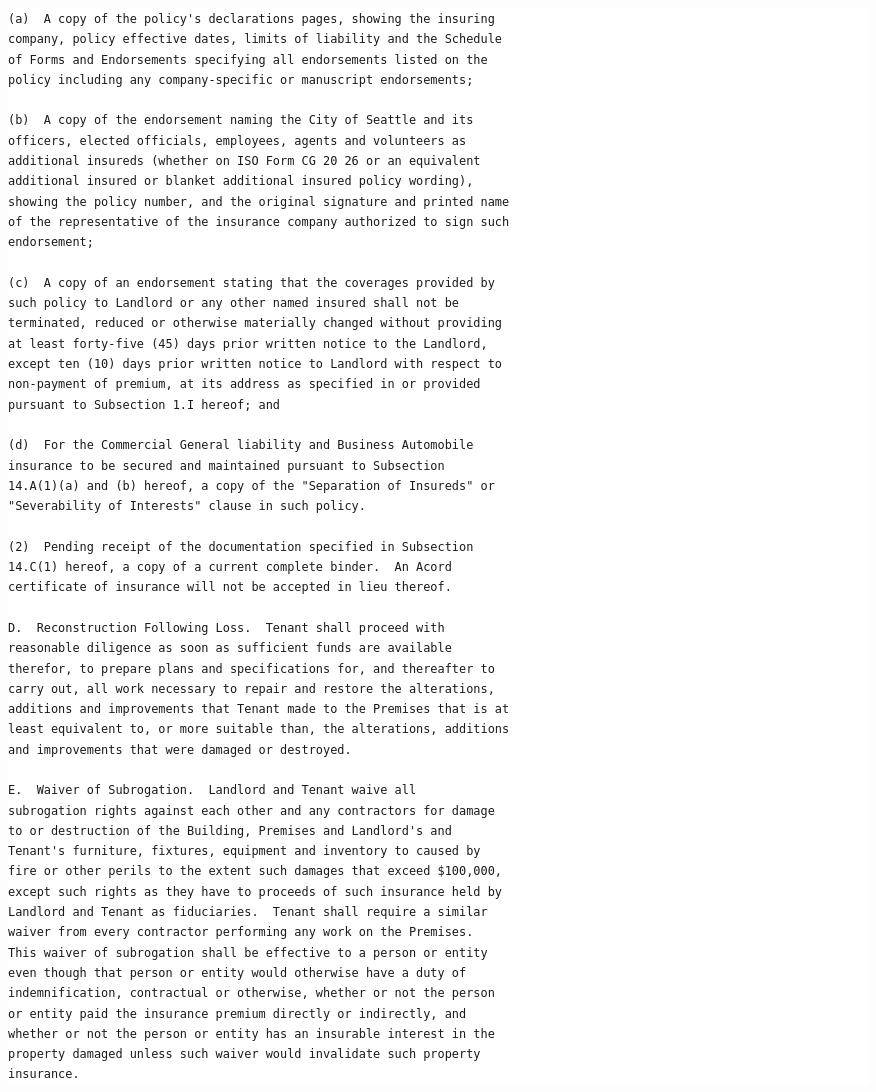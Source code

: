     (a)  A copy of the policy's declarations pages, showing the insuring  
    company, policy effective dates, limits of liability and the Schedule  
    of Forms and Endorsements specifying all endorsements listed on the  
    policy including any company-specific or manuscript endorsements;  
  
    (b)  A copy of the endorsement naming the City of Seattle and its  
    officers, elected officials, employees, agents and volunteers as  
    additional insureds (whether on ISO Form CG 20 26 or an equivalent  
    additional insured or blanket additional insured policy wording),  
    showing the policy number, and the original signature and printed name  
    of the representative of the insurance company authorized to sign such  
    endorsement;  
  
    (c)  A copy of an endorsement stating that the coverages provided by  
    such policy to Landlord or any other named insured shall not be  
    terminated, reduced or otherwise materially changed without providing  
    at least forty-five (45) days prior written notice to the Landlord,  
    except ten (10) days prior written notice to Landlord with respect to  
    non-payment of premium, at its address as specified in or provided  
    pursuant to Subsection 1.I hereof; and  
  
    (d)  For the Commercial General liability and Business Automobile  
    insurance to be secured and maintained pursuant to Subsection  
    14.A(1)(a) and (b) hereof, a copy of the "Separation of Insureds" or  
    "Severability of Interests" clause in such policy.  
  
    (2)  Pending receipt of the documentation specified in Subsection  
    14.C(1) hereof, a copy of a current complete binder.  An Acord  
    certificate of insurance will not be accepted in lieu thereof.  
  
    D.  Reconstruction Following Loss.  Tenant shall proceed with  
    reasonable diligence as soon as sufficient funds are available  
    therefor, to prepare plans and specifications for, and thereafter to  
    carry out, all work necessary to repair and restore the alterations,  
    additions and improvements that Tenant made to the Premises that is at  
    least equivalent to, or more suitable than, the alterations, additions  
    and improvements that were damaged or destroyed.  
  
    E.  Waiver of Subrogation.  Landlord and Tenant waive all  
    subrogation rights against each other and any contractors for damage  
    to or destruction of the Building, Premises and Landlord's and  
    Tenant's furniture, fixtures, equipment and inventory to caused by  
    fire or other perils to the extent such damages that exceed $100,000,  
    except such rights as they have to proceeds of such insurance held by  
    Landlord and Tenant as fiduciaries.  Tenant shall require a similar  
    waiver from every contractor performing any work on the Premises.  
    This waiver of subrogation shall be effective to a person or entity  
    even though that person or entity would otherwise have a duty of  
    indemnification, contractual or otherwise, whether or not the person  
    or entity paid the insurance premium directly or indirectly, and  
    whether or not the person or entity has an insurable interest in the  
    property damaged unless such waiver would invalidate such property  
    insurance.  
  